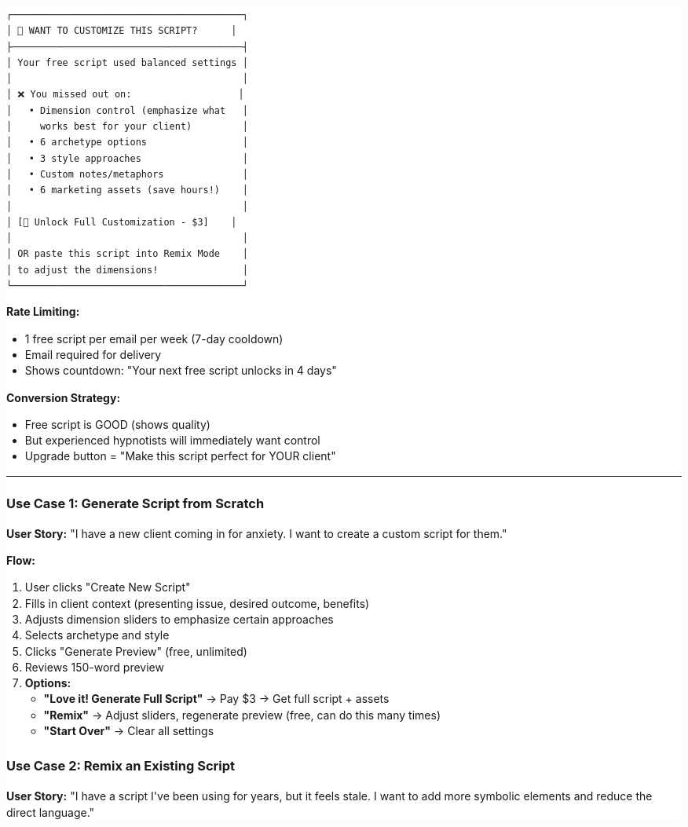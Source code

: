 ```
┌─────────────────────────────────────────┐
│ 🎨 WANT TO CUSTOMIZE THIS SCRIPT?      │
├─────────────────────────────────────────┤
│ Your free script used balanced settings │
│                                         │
│ ❌ You missed out on:                   │
│   • Dimension control (emphasize what   │
│     works best for your client)         │
│   • 6 archetype options                 │
│   • 3 style approaches                  │
│   • Custom notes/metaphors              │
│   • 6 marketing assets (save hours!)    │
│                                         │
│ [🎯 Unlock Full Customization - $3]    │
│                                         │
│ OR paste this script into Remix Mode    │
│ to adjust the dimensions!               │
└─────────────────────────────────────────┘
```

**Rate Limiting:**
- 1 free script per email per week (7-day cooldown)
- Email required for delivery
- Shows countdown: "Your next free script unlocks in 4 days"

**Conversion Strategy:**
- Free script is GOOD (shows quality)
- But experienced hypnotists will immediately want control
- Upgrade button = "Make this script perfect for YOUR client"

---

### Use Case 1: Generate Script from Scratch
**User Story:** "I have a new client coming in for anxiety. I want to create a custom script for them."

**Flow:**
1. User clicks "Create New Script"
2. Fills in client context (presenting issue, desired outcome, benefits)
3. Adjusts dimension sliders to emphasize certain approaches
4. Selects archetype and style
5. Clicks "Generate Preview" (free, unlimited)
6. Reviews 150-word preview
7. **Options:**
   - **"Love it! Generate Full Script"** → Pay $3 → Get full script + assets
   - **"Remix"** → Adjust sliders, regenerate preview (free, can do this many times)
   - **"Start Over"** → Clear all settings

### Use Case 2: Remix an Existing Script
**User Story:** "I have a script I've been using for years, but it feels stale. I want to add more symbolic elements and reduce the direct language."
